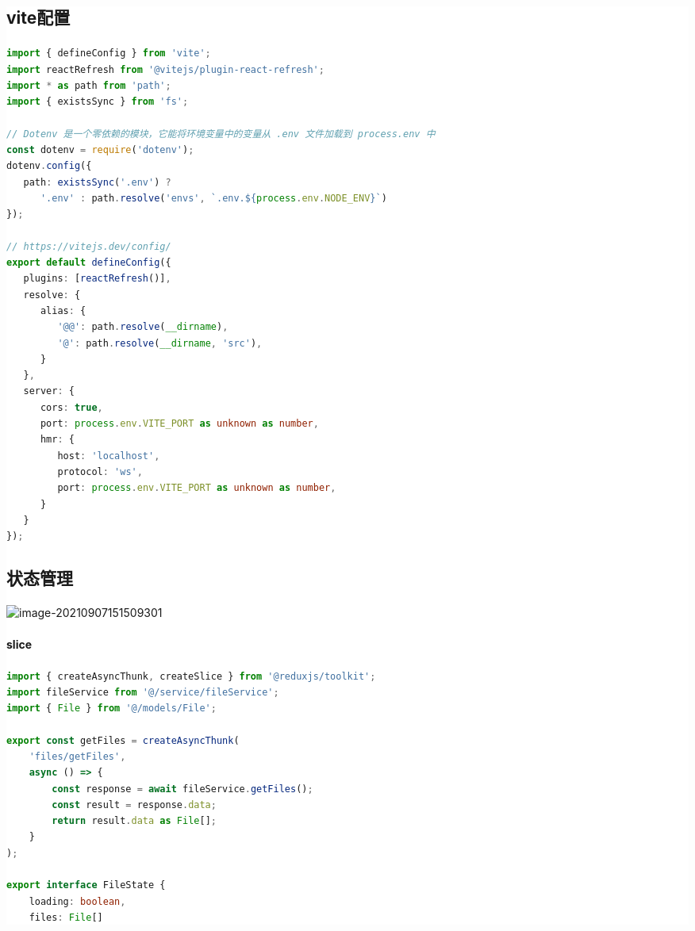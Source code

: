 

## vite配置

```ts
import { defineConfig } from 'vite';
import reactRefresh from '@vitejs/plugin-react-refresh';
import * as path from 'path';
import { existsSync } from 'fs';

// Dotenv 是一个零依赖的模块，它能将环境变量中的变量从 .env 文件加载到 process.env 中
const dotenv = require('dotenv');
dotenv.config({
   path: existsSync('.env') ?
      '.env' : path.resolve('envs', `.env.${process.env.NODE_ENV}`)
});

// https://vitejs.dev/config/
export default defineConfig({
   plugins: [reactRefresh()],
   resolve: {
      alias: {
         '@@': path.resolve(__dirname),
         '@': path.resolve(__dirname, 'src'),
      }
   },
   server: {
      cors: true,
      port: process.env.VITE_PORT as unknown as number,
      hmr: {
         host: 'localhost',
         protocol: 'ws',
         port: process.env.VITE_PORT as unknown as number,
      }
   }
});
```



## 状态管理

![image-20210907151509301](https://image.xiaomo.info/blog/image-20210907151509301.png)





#### slice

```ts
import { createAsyncThunk, createSlice } from '@reduxjs/toolkit';
import fileService from '@/service/fileService';
import { File } from '@/models/File';

export const getFiles = createAsyncThunk(
	'files/getFiles',
	async () => {
		const response = await fileService.getFiles();
		const result = response.data;
		return result.data as File[];
	}
);

export interface FileState {
	loading: boolean,
	files: File[]
```